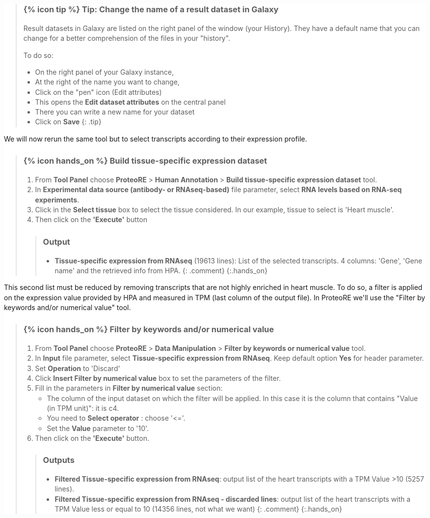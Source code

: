 
> ### {% icon tip %} Tip: Change the name of a result dataset in Galaxy
>
> Result datasets in Galaxy are listed on the right panel of the window (your History). 
> They have a default name that you can change for a better comprehension of the files in your "history". 
> 
> To do so:
> * On the right panel of your Galaxy instance, 
> * At the right of the name you want to change,
> * Click on the "pen" icon (Edit attributes)
> * This opens the **Edit dataset attributes** on the central panel 
> * There you can write a new name for your dataset
> * Click on **Save**
{: .tip}


We will now rerun the same tool but to select transcripts according to their expression profile. 

> ### {% icon hands_on %} Build tissue-specific expression dataset
> 1. From **Tool Panel** choose **ProteoRE** > **Human Annotation** > **Build tissue-specific expression dataset** tool.
> 2. In **Experimental data source (antibody- or RNAseq-based)** file parameter, select **RNA levels based on RNA-seq experiments**. 
> 3. Click in the **Select tissue** box to select the tissue considered. In our example, tissue to select is 'Heart muscle'.
> 4. Then click on the **'Execute'** button
> 
> > ### Output
> > - **Tissue-specific expression from RNAseq** (19613 lines): List of the selected transcripts. 
> > 4 columns: 'Gene', 'Gene name' and the retrieved info from HPA. 
>{: .comment}
{:.hands_on}

This second list must be reduced by removing transcripts that are not highly enriched in heart muscle. 
To do so, a filter is applied on the expression value provided by HPA and measured in TPM (last column of the output file). 
In ProteoRE we'll use the "Filter by keywords and/or numerical value" tool. 

> ### {% icon hands_on %} Filter by keywords and/or numerical value
> 1. From **Tool Panel** choose **ProteoRE** > **Data Manipulation** > **Filter by keywords or numerical value** tool.
> 2. In **Input** file parameter, select **Tissue-specific expression from RNAseq**. 
> Keep default option **Yes** for header parameter.
> 3. Set **Operation** to 'Discard'
> 4. Click **Insert Filter by numerical value** box to set the parameters of the filter.
> 5. Fill in the parameters in **Filter by numerical value** section:
>     - The column of the input dataset on which the filter will be applied. In this case it is the column that contains "Value (in TPM unit)": it is c4. 
>     - You need to **Select operator** : choose '<='.
>     - Set the **Value** parameter to '10'.  
> 6. Then click on the **'Execute'** button.
> 
> > ### Outputs
> > - **Filtered Tissue-specific expression from RNAseq**: output list of the heart transcripts with a TPM Value >10 (5257 lines).  
> > - **Filtered Tissue-specific expression from RNAseq - discarded lines**: output list of the heart transcripts with a TPM Value less or equal to 10 (14356 lines, not what we want)
>{: .comment}
{:.hands_on}
